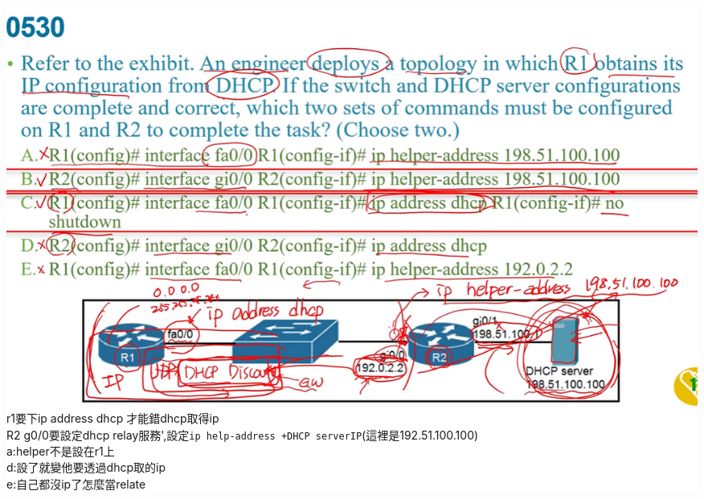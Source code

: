 

























![alt text](image-20.png)
r1要下ip address dhcp  才能錯dhcp取得ip   
R2 g0/0要設定dhcp relay服務',設定`ip help-address +DHCP serverIP`(這裡是192.51.100.100)  
a:helper不是設在r1上  
d:設了就變他要透過dhcp取的ip  
e:自己都沒ip了怎麼當relate
